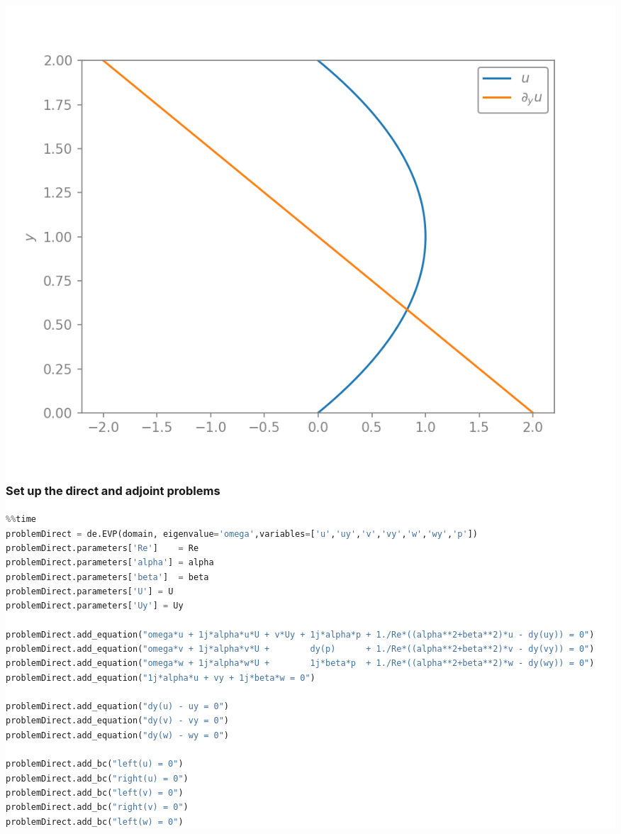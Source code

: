 ![png](/assets/adjoint_tutorial/eigenvalue/base_flow.png)
    


### Set up the direct and adjoint problems


```python
%%time
problemDirect = de.EVP(domain, eigenvalue='omega',variables=['u','uy','v','vy','w','wy','p'])
problemDirect.parameters['Re']    = Re
problemDirect.parameters['alpha'] = alpha
problemDirect.parameters['beta']  = beta
problemDirect.parameters['U'] = U
problemDirect.parameters['Uy'] = Uy

problemDirect.add_equation("omega*u + 1j*alpha*u*U + v*Uy + 1j*alpha*p + 1./Re*((alpha**2+beta**2)*u - dy(uy)) = 0")
problemDirect.add_equation("omega*v + 1j*alpha*v*U +        dy(p)      + 1./Re*((alpha**2+beta**2)*v - dy(vy)) = 0")
problemDirect.add_equation("omega*w + 1j*alpha*w*U +        1j*beta*p  + 1./Re*((alpha**2+beta**2)*w - dy(wy)) = 0")
problemDirect.add_equation("1j*alpha*u + vy + 1j*beta*w = 0")

problemDirect.add_equation("dy(u) - uy = 0")
problemDirect.add_equation("dy(v) - vy = 0")
problemDirect.add_equation("dy(w) - wy = 0")

problemDirect.add_bc("left(u) = 0")
problemDirect.add_bc("right(u) = 0")
problemDirect.add_bc("left(v) = 0")
problemDirect.add_bc("right(v) = 0")
problemDirect.add_bc("left(w) = 0")
```